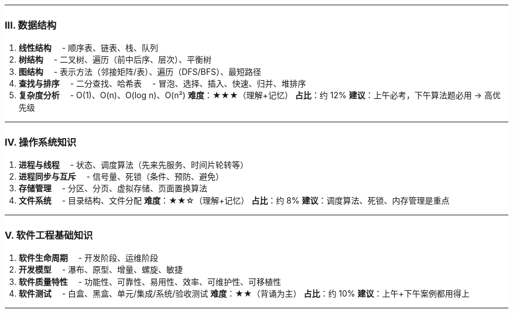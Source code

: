 ------

### **III. 数据结构**

1. **线性结构**
   　- 顺序表、链表、栈、队列
2. **树结构**
   　- 二叉树、遍历（前中后序、层次）、平衡树
3. **图结构**
   　- 表示方法（邻接矩阵/表）、遍历（DFS/BFS）、最短路径
4. **查找与排序**
   　- 二分查找、哈希表
   　- 冒泡、选择、插入、快速、归并、堆排序
5. **复杂度分析**
   　- O(1)、O(n)、O(log n)、O(n²)
   **难度**：★★★（理解+记忆）
   **占比**：约 12%
   **建议**：上午必考，下午算法题必用 → 高优先级

------

### **IV. 操作系统知识**

1. **进程与线程**
   　- 状态、调度算法（先来先服务、时间片轮转等）
2. **进程同步与互斥**
   　- 信号量、死锁（条件、预防、避免）
3. **存储管理**
   　- 分区、分页、虚拟存储、页面置换算法
4. **文件系统**
   　- 目录结构、文件分配
   **难度**：★★☆（理解+记忆）
   **占比**：约 8%
   **建议**：调度算法、死锁、内存管理是重点

------

### **V. 软件工程基础知识**

1. **软件生命周期**
   　- 开发阶段、运维阶段
2. **开发模型**
   　- 瀑布、原型、增量、螺旋、敏捷
3. **软件质量特性**
   　- 功能性、可靠性、易用性、效率、可维护性、可移植性
4. **软件测试**
   　- 白盒、黑盒、单元/集成/系统/验收测试
   **难度**：★★（背诵为主）
   **占比**：约 10%
   **建议**：上午+下午案例都用得上

------
